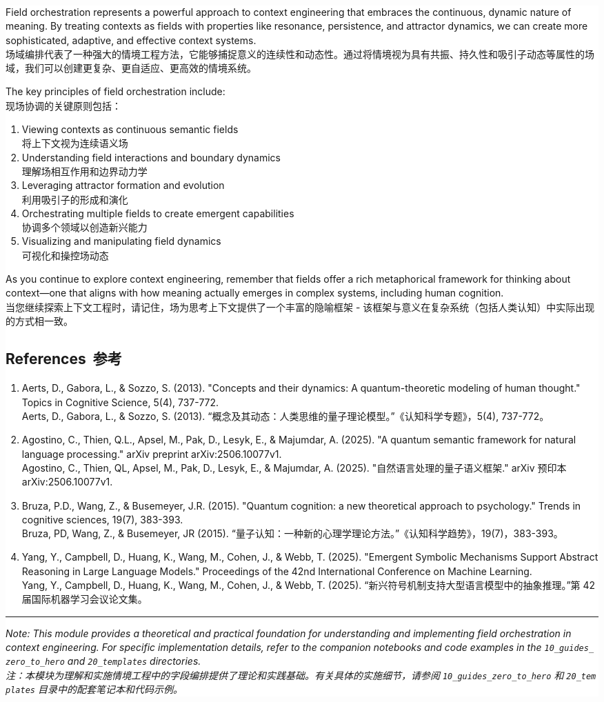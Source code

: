 Field orchestration represents a powerful approach to context engineering that embraces the continuous, dynamic nature of meaning. By treating contexts as fields with properties like resonance, persistence, and attractor dynamics, we can create more sophisticated, adaptive, and effective context systems.  
场域编排代表了一种强大的情境工程方法，它能够捕捉意义的连续性和动态性。通过将情境视为具有共振、持久性和吸引子动态等属性的场域，我们可以创建更复杂、更自适应、更高效的情境系统。

The key principles of field orchestration include:  
现场协调的关键原则包括：

1. Viewing contexts as continuous semantic fields  
    将上下文视为连续语义场
2. Understanding field interactions and boundary dynamics  
    理解场相互作用和边界动力学
3. Leveraging attractor formation and evolution  
    利用吸引子的形成和演化
4. Orchestrating multiple fields to create emergent capabilities  
    协调多个领域以创造新兴能力
5. Visualizing and manipulating field dynamics  
    可视化和操控场动态

As you continue to explore context engineering, remember that fields offer a rich metaphorical framework for thinking about context—one that aligns with how meaning actually emerges in complex systems, including human cognition.  
当您继续探索上下文工程时，请记住，场为思考上下文提供了一个丰富的隐喻框架 - 该框架与意义在复杂系统（包括人类认知）中实际出现的方式相一致。

## References  参考

[](https://github.com/KashiwaByte/Context-Engineering-Chinese-Bilingual/blob/main/Chinese-Bilingual/00_foundations/10_field_orchestration.md#references)

1. Aerts, D., Gabora, L., & Sozzo, S. (2013). "Concepts and their dynamics: A quantum-theoretic modeling of human thought." Topics in Cognitive Science, 5(4), 737-772.  
    Aerts, D., Gabora, L., & Sozzo, S. (2013). “概念及其动态：人类思维的量子理论模型。”《认知科学专题》，5(4), 737-772。
    
2. Agostino, C., Thien, Q.L., Apsel, M., Pak, D., Lesyk, E., & Majumdar, A. (2025). "A quantum semantic framework for natural language processing." arXiv preprint arXiv:2506.10077v1.  
    Agostino, C., Thien, QL, Apsel, M., Pak, D., Lesyk, E., & Majumdar, A. (2025). "自然语言处理的量子语义框架." arXiv 预印本 arXiv:2506.10077v1.
    
3. Bruza, P.D., Wang, Z., & Busemeyer, J.R. (2015). "Quantum cognition: a new theoretical approach to psychology." Trends in cognitive sciences, 19(7), 383-393.  
    Bruza, PD, Wang, Z., & Busemeyer, JR (2015). “量子认知：一种新的心理学理论方法。”《认知科学趋势》，19(7)，383-393。
    
4. Yang, Y., Campbell, D., Huang, K., Wang, M., Cohen, J., & Webb, T. (2025). "Emergent Symbolic Mechanisms Support Abstract Reasoning in Large Language Models." Proceedings of the 42nd International Conference on Machine Learning.  
    Yang, Y., Campbell, D., Huang, K., Wang, M., Cohen, J., & Webb, T. (2025). “新兴符号机制支持大型语言模型中的抽象推理。”第 42 届国际机器学习会议论文集。
    

---

_Note: This module provides a theoretical and practical foundation for understanding and implementing field orchestration in context engineering. For specific implementation details, refer to the companion notebooks and code examples in the `10_guides_zero_to_hero` and `20_templates` directories.  
注：本模块为理解和实施情境工程中的字段编排提供了理论和实践基础。有关具体的实施细节，请参阅 `10_guides_zero_to_hero` 和 `20_templates` 目录中的配套笔记本和代码示例。_